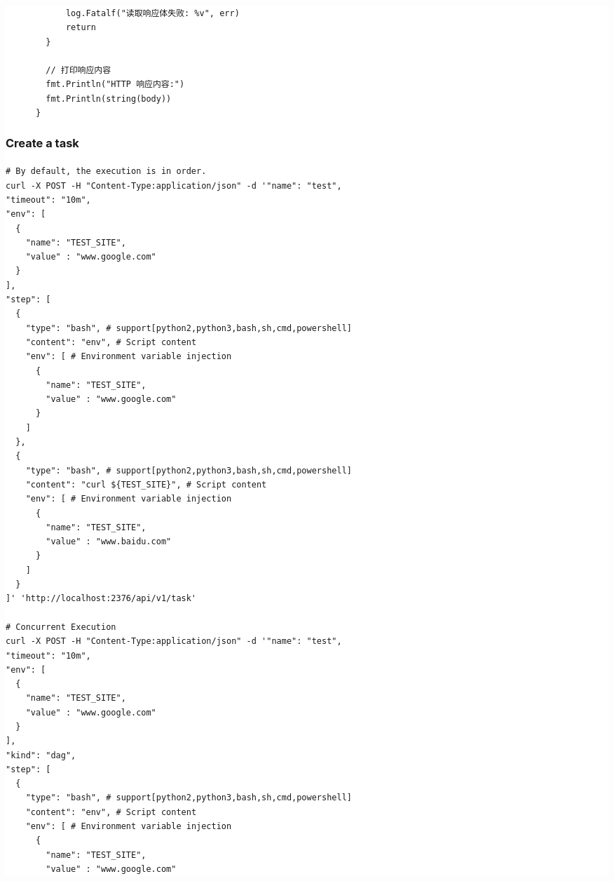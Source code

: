 ```text
        	log.Fatalf("读取响应体失败: %v", err)
        	return
        }
        
        // 打印响应内容
        fmt.Println("HTTP 响应内容:")
        fmt.Println(string(body))
      }
```

### Create a task

```shell
# By default, the execution is in order.
curl -X POST -H "Content-Type:application/json" -d '"name": "test",
"timeout": "10m",
"env": [
  {
    "name": "TEST_SITE",
    "value" : "www.google.com"
  }
],
"step": [
  {
    "type": "bash", # support[python2,python3,bash,sh,cmd,powershell]
    "content": "env", # Script content
    "env": [ # Environment variable injection
      {
        "name": "TEST_SITE",
        "value" : "www.google.com"
      }
    ]
  },
  {
    "type": "bash", # support[python2,python3,bash,sh,cmd,powershell]
    "content": "curl ${TEST_SITE}", # Script content
    "env": [ # Environment variable injection
      {
        "name": "TEST_SITE",
        "value" : "www.baidu.com"
      }
    ]
  }
]' 'http://localhost:2376/api/v1/task' 

# Concurrent Execution
curl -X POST -H "Content-Type:application/json" -d '"name": "test",
"timeout": "10m",
"env": [
  {
    "name": "TEST_SITE",
    "value" : "www.google.com"
  }
],
"kind": "dag",
"step": [
  {
    "type": "bash", # support[python2,python3,bash,sh,cmd,powershell]
    "content": "env", # Script content
    "env": [ # Environment variable injection
      {
        "name": "TEST_SITE",
        "value" : "www.google.com"
```